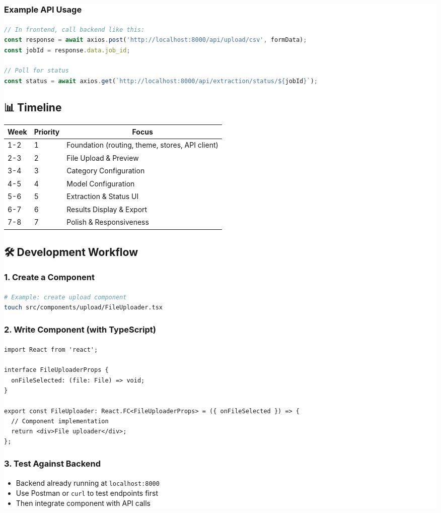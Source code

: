 ### Example API Usage
```typescript
// In frontend, call backend like this:
const response = await axios.post('http://localhost:8000/api/upload/csv', formData);
const jobId = response.data.job_id;

// Poll for status
const status = await axios.get(`http://localhost:8000/api/extraction/status/${jobId}`);
```

## 📊 Timeline

| Week | Priority | Focus |
|------|----------|-------|
| 1-2  | 1 | Foundation (routing, theme, stores, API client) |
| 2-3  | 2 | File Upload & Preview |
| 3-4  | 3 | Category Configuration |
| 4-5  | 4 | Model Configuration |
| 5-6  | 5 | Extraction & Status UI |
| 6-7  | 6 | Results Display & Export |
| 7-8  | 7 | Polish & Responsiveness |

## 🛠️ Development Workflow

### 1. Create a Component
```bash
# Example: create upload component
touch src/components/upload/FileUploader.tsx
```

### 2. Write Component (with TypeScript)
```tsx
import React from 'react';

interface FileUploaderProps {
  onFileSelected: (file: File) => void;
}

export const FileUploader: React.FC<FileUploaderProps> = ({ onFileSelected }) => {
  // Component implementation
  return <div>File uploader</div>;
};
```

### 3. Test Against Backend
- Backend already running at `localhost:8000`
- Use Postman or `curl` to test endpoints first
- Then integrate component with API calls
